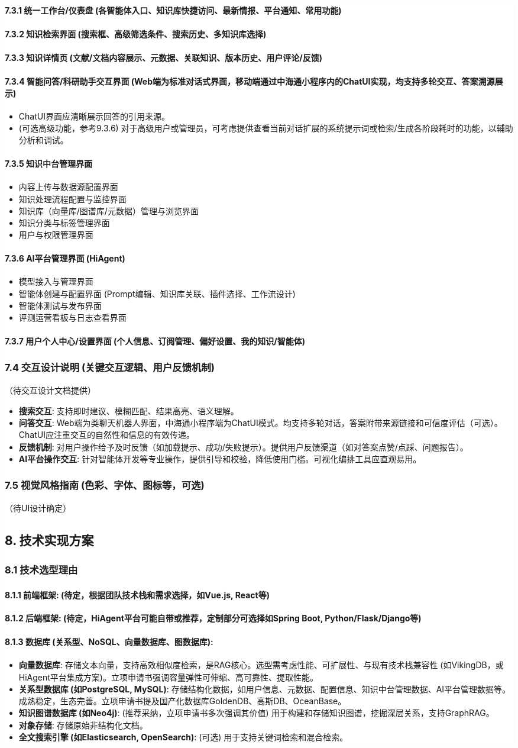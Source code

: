 #### 7.3.1 统一工作台/仪表盘 (各智能体入口、知识库快捷访问、最新情报、平台通知、常用功能)

#### 7.3.2 知识检索界面 (搜索框、高级筛选条件、搜索历史、多知识库选择)

#### 7.3.3 知识详情页 (文献/文档内容展示、元数据、关联知识、版本历史、用户评论/反馈)

#### 7.3.4 智能问答/科研助手交互界面 (Web端为标准对话式界面，移动端通过中海通小程序内的ChatUI实现，均支持多轮交互、答案溯源展示)
-   ChatUI界面应清晰展示回答的引用来源。
-   (可选高级功能，参考9.3.6) 对于高级用户或管理员，可考虑提供查看当前对话扩展的系统提示词或检索/生成各阶段耗时的功能，以辅助分析和调试。

#### 7.3.5 知识中台管理界面
- 内容上传与数据源配置界面
- 知识处理流程配置与监控界面
- 知识库（向量库/图谱库/元数据）管理与浏览界面
- 知识分类与标签管理界面
- 用户与权限管理界面

#### 7.3.6 AI平台管理界面 (HiAgent)
- 模型接入与管理界面
- 智能体创建与配置界面 (Prompt编辑、知识库关联、插件选择、工作流设计)
- 智能体测试与发布界面
- 评测运营看板与日志查看界面

#### 7.3.7 用户个人中心/设置界面 (个人信息、订阅管理、偏好设置、我的知识/智能体)

### 7.4 交互设计说明 (关键交互逻辑、用户反馈机制)
（待交互设计文档提供）
-   **搜索交互**: 支持即时建议、模糊匹配、结果高亮、语义理解。
-   **问答交互**: Web端为类聊天机器人界面，中海通小程序端为ChatUI模式。均支持多轮对话，答案附带来源链接和可信度评估（可选）。ChatUI应注重交互的自然性和信息的有效传递。
-   **反馈机制**: 对用户操作给予及时反馈（如加载提示、成功/失败提示）。提供用户反馈渠道（如对答案点赞/点踩、问题报告）。
-   **AI平台操作交互**: 针对智能体开发等专业操作，提供引导和校验，降低使用门槛。可视化编排工具应直观易用。

### 7.5 视觉风格指南 (色彩、字体、图标等，可选)
（待UI设计确定）

## 8. 技术实现方案

### 8.1 技术选型理由

#### 8.1.1 前端框架: (待定，根据团队技术栈和需求选择，如Vue.js, React等)

#### 8.1.2 后端框架: (待定，HiAgent平台可能自带或推荐，定制部分可选择如Spring Boot, Python/Flask/Django等)

#### 8.1.3 数据库 (关系型、NoSQL、向量数据库、图数据库):
-   **向量数据库**: 存储文本向量，支持高效相似度检索，是RAG核心。选型需考虑性能、可扩展性、与现有技术栈兼容性 (如VikingDB，或HiAgent平台集成方案)。立项申请书强调容量弹性可伸缩、高可靠性、提取性能。
-   **关系型数据库 (如PostgreSQL, MySQL)**: 存储结构化数据，如用户信息、元数据、配置信息、知识中台管理数据、AI平台管理数据等。成熟稳定，生态完善。立项申请书提及国产化数据库GoldenDB、高斯DB、OceanBase。
-   **知识图谱数据库 (如Neo4j)**: (推荐采纳，立项申请书多次强调其价值) 用于构建和存储知识图谱，挖掘深层关系，支持GraphRAG。
-   **对象存储**: 存储原始非结构化文档。
-   **全文搜索引擎 (如Elasticsearch, OpenSearch)**: (可选) 用于支持关键词检索和混合检索。
